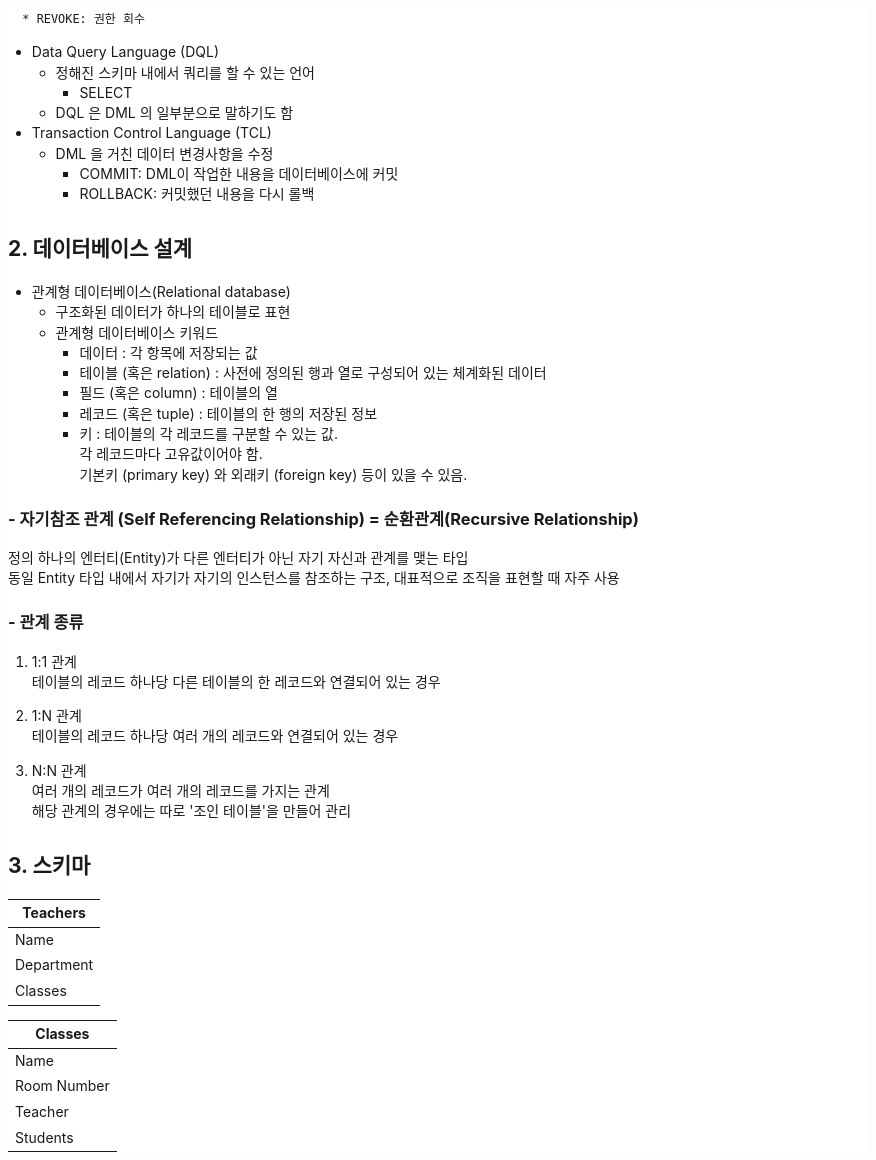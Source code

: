       * REVOKE: 권한 회수
  * Data Query Language (DQL)
    * 정해진 스키마 내에서 쿼리를 할 수 있는 언어
      * SELECT
    * DQL 은 DML 의 일부분으로 말하기도 함
  * Transaction Control Language (TCL)
    * DML 을 거친 데이터 변경사항을 수정
      * COMMIT: DML이 작업한 내용을 데이터베이스에 커밋
      * ROLLBACK: 커밋했던 내용을 다시 롤백

## 2. 데이터베이스 설계
* 관계형 데이터베이스(Relational database)
  * 구조화된 데이터가 하나의 테이블로 표현
  * 관계형 데이터베이스 키워드
    * 데이터 : 각 항목에 저장되는 값
    * 테이블 (혹은 relation) : 사전에 정의된 행과 열로 구성되어 있는 체계화된 데이터
    * 필드 (혹은 column) : 테이블의 열
    * 레코드 (혹은 tuple) : 테이블의 한 행의 저장된 정보
    * 키 : 테이블의 각 레코드를 구분할 수 있는 값.  
각 레코드마다 고유값이어야 함.  
기본키 (primary key) 와 외래키 (foreign key) 등이 있을 수 있음.

### - 자기참조 관계 (Self Referencing Relationship) = 순환관계(Recursive Relationship)
정의
하나의 엔터티(Entity)가 다른 엔터티가 아닌 자기 자신과 관계를 맺는 타입  
동일 Entity 타입 내에서 자기가 자기의 인스턴스를 참조하는 구조, 대표적으로 조직을 표현할 때 자주 사용

### - 관계 종류
1. 1:1 관계  
    테이블의 레코드 하나당 다른 테이블의 한 레코드와 연결되어 있는 경우

2. 1:N 관계  
    테이블의 레코드 하나당 여러 개의 레코드와 연결되어 있는 경우

3. N:N 관계  
    여러 개의 레코드가 여러 개의 레코드를 가지는 관계  
    해당 관계의 경우에는 따로 '조인 테이블'을 만들어 관리


## 3. 스키마  

|Teachers|      
|---|     
|Name|  
|Department|  
|Classes|   

|Classes|  
|---|  
|Name|  
|Room Number|  
|Teacher|  
|Students|  
